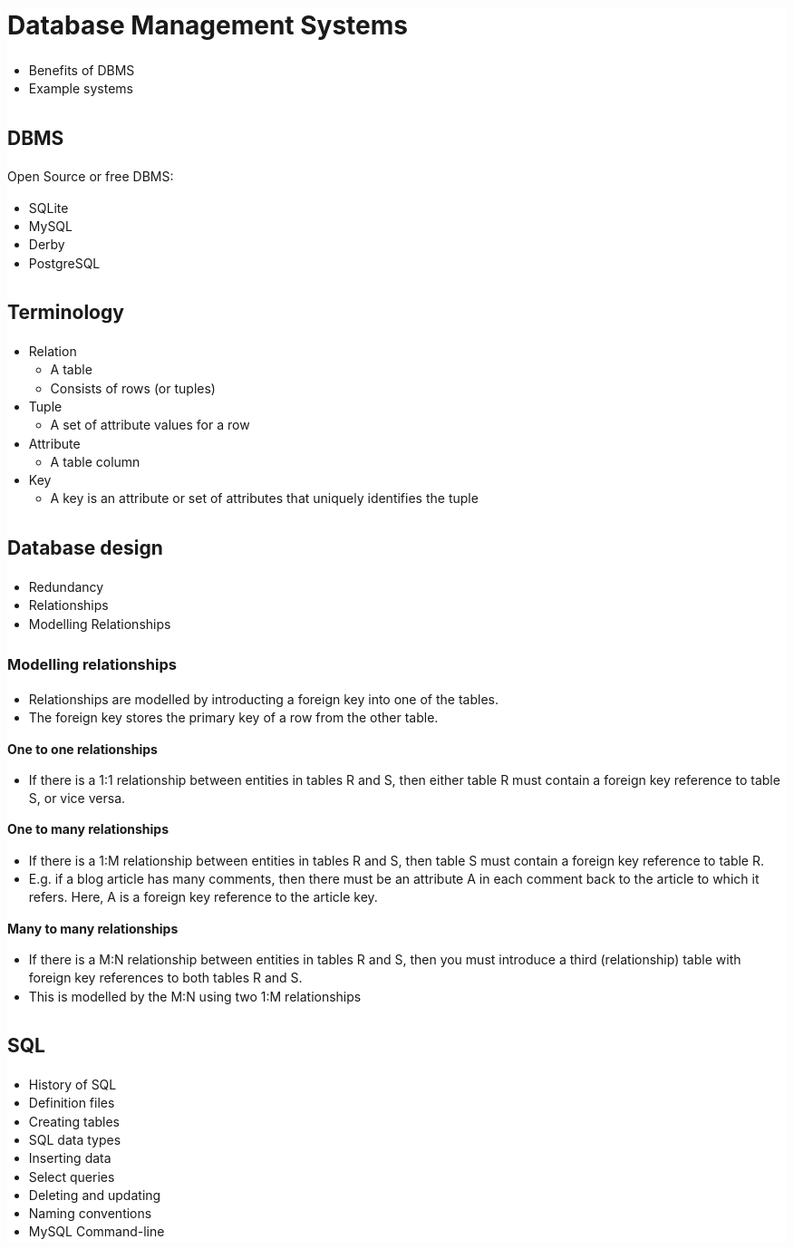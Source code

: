 # Database Management Systems
* Benefits of DBMS
* Example systems

## DBMS
Open Source or free DBMS:
* SQLite
* MySQL
* Derby
* PostgreSQL

## Terminology
* Relation
    - A table
    - Consists of rows (or tuples)
* Tuple
    - A set of attribute values for a row
* Attribute
    - A table column
* Key
    - A key is an attribute or set of attributes that uniquely identifies the tuple

## Database design
* Redundancy
* Relationships
* Modelling Relationships

### Modelling relationships
* Relationships are modelled by introducting a foreign key into one of the tables.
* The foreign key stores the primary key of a row from the other table.

**One to one relationships**
* If there is a 1:1 relationship between entities in tables R and S, then either table R must contain a foreign key reference to table S, or vice versa. 

**One to many relationships**
* If there is a 1:M relationship between entities in tables R and S, then table S must contain a foreign key reference to table R.
* E.g. if a blog article has many comments, then there must be an attribute A in each comment back to the article to which it refers. Here, A is a foreign key reference to the article key. 

**Many to many relationships**
* If there is a M:N relationship between entities in tables R and S, then you must introduce a third (relationship) table with foreign key references to both tables R and S.
* This is modelled by the M:N using two 1:M relationships

## SQL
* History of SQL
* Definition files
* Creating tables
* SQL data types
* Inserting data
* Select queries
* Deleting and updating
* Naming conventions
* MySQL Command-line
